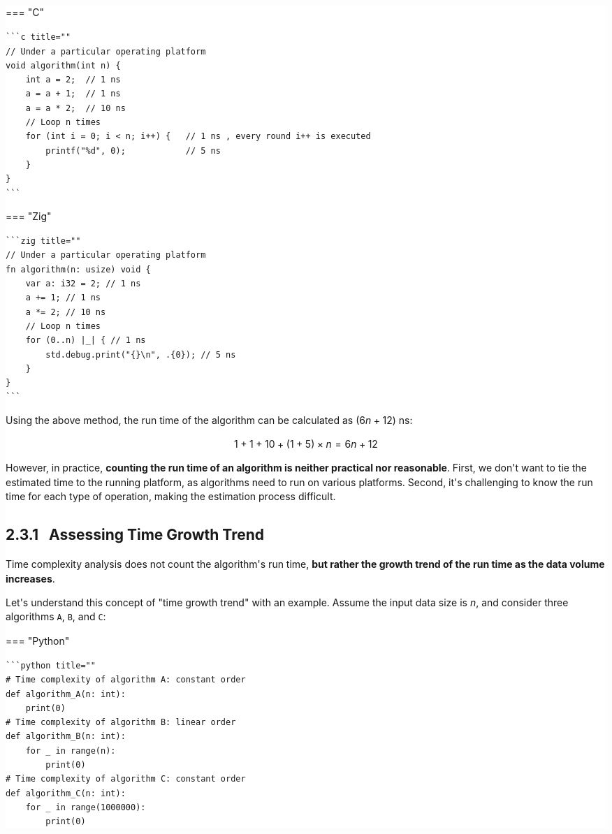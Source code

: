 === "C"

    ```c title=""
    // Under a particular operating platform
    void algorithm(int n) {
        int a = 2;  // 1 ns
        a = a + 1;  // 1 ns
        a = a * 2;  // 10 ns
        // Loop n times
        for (int i = 0; i < n; i++) {   // 1 ns , every round i++ is executed
            printf("%d", 0);            // 5 ns
        }
    }
    ```

=== "Zig"

    ```zig title=""
    // Under a particular operating platform
    fn algorithm(n: usize) void {
        var a: i32 = 2; // 1 ns
        a += 1; // 1 ns
        a *= 2; // 10 ns
        // Loop n times
        for (0..n) |_| { // 1 ns
            std.debug.print("{}\n", .{0}); // 5 ns
        }
    }
    ```

Using the above method, the run time of the algorithm can be calculated as $(6n + 12)$ ns:

$$
1 + 1 + 10 + (1 + 5) \times n = 6n + 12
$$

However, in practice, **counting the run time of an algorithm is neither practical nor reasonable**. First, we don't want to tie the estimated time to the running platform, as algorithms need to run on various platforms. Second, it's challenging to know the run time for each type of operation, making the estimation process difficult.

## 2.3.1 &nbsp; Assessing Time Growth Trend

Time complexity analysis does not count the algorithm's run time, **but rather the growth trend of the run time as the data volume increases**.

Let's understand this concept of "time growth trend" with an example. Assume the input data size is $n$, and consider three algorithms `A`, `B`, and `C`:

=== "Python"

    ```python title=""
    # Time complexity of algorithm A: constant order
    def algorithm_A(n: int):
        print(0)
    # Time complexity of algorithm B: linear order
    def algorithm_B(n: int):
        for _ in range(n):
            print(0)
    # Time complexity of algorithm C: constant order
    def algorithm_C(n: int):
        for _ in range(1000000):
            print(0)